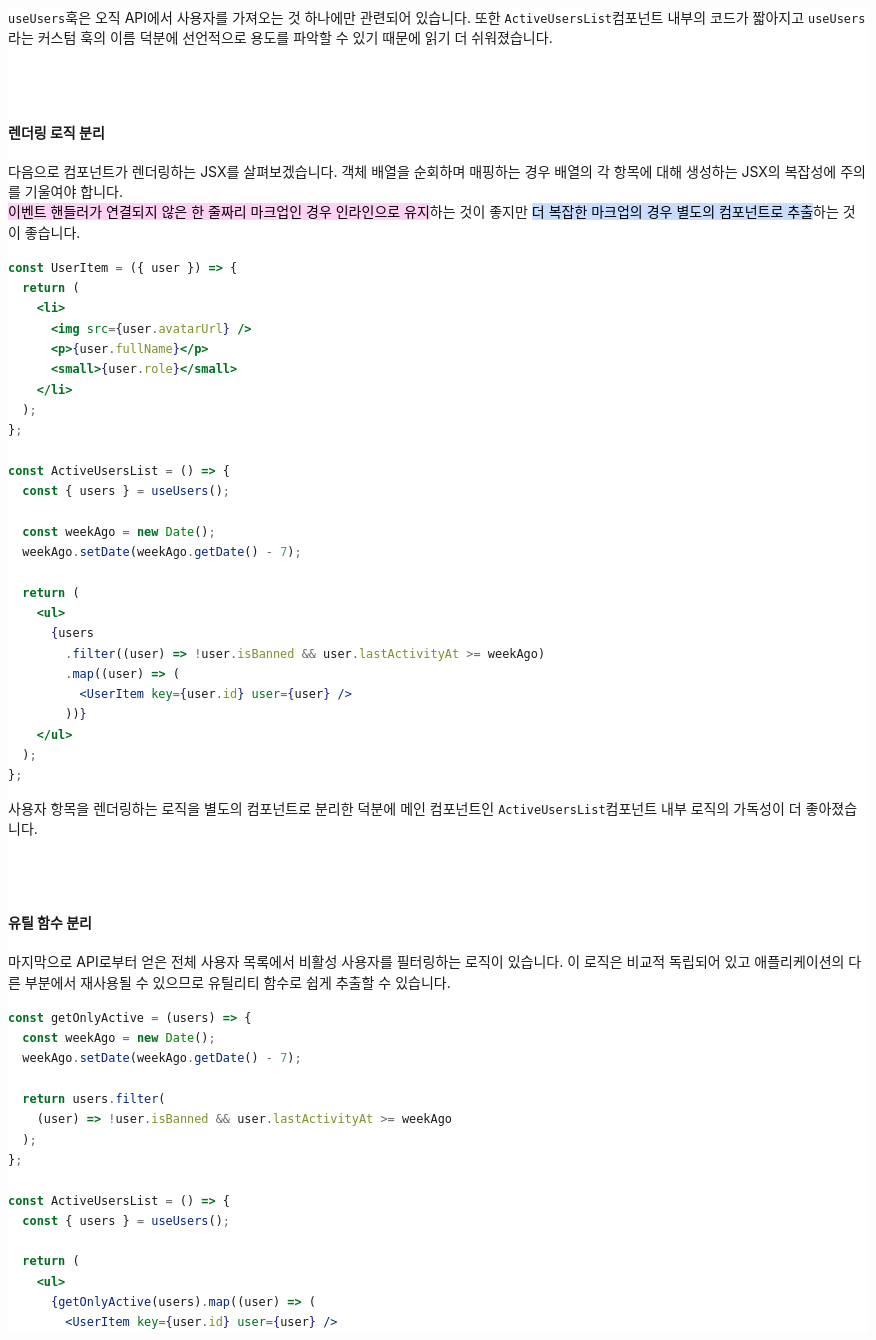`useUsers`훅은 오직 API에서 사용자를 가져오는 것 하나에만 관련되어 있습니다. 또한 `ActiveUsersList`컴포넌트 내부의 코드가 짧아지고 `useUsers`라는 커스텀 훅의 이름 덕분에 선언적으로 용도를 파악할 수 있기 때문에 읽기 더 쉬워졌습니다.

<br />
<br />

#### 렌더링 로직 분리

다음으로 컴포넌트가 렌더링하는 JSX를 살펴보겠습니다. 객체 배열을 순회하며 매핑하는 경우 배열의 각 항목에 대해 생성하는 JSX의 복잡성에 주의를 기울여야 합니다. <br />
<mark style="background: #FFB8EBA6;">이벤트 핸들러가 연결되지 않은 한 줄짜리 마크업인 경우 인라인으로 유지</mark>하는 것이 좋지만 <mark style="background: #ADCCFFA6;">더 복잡한 마크업의 경우 별도의 컴포넌트로 추출</mark>하는 것이 좋습니다.

```jsx
const UserItem = ({ user }) => {
  return (
    <li>
      <img src={user.avatarUrl} />
      <p>{user.fullName}</p>
      <small>{user.role}</small>
    </li>
  );
};

const ActiveUsersList = () => {
  const { users } = useUsers();

  const weekAgo = new Date();
  weekAgo.setDate(weekAgo.getDate() - 7);

  return (
    <ul>
      {users
        .filter((user) => !user.isBanned && user.lastActivityAt >= weekAgo)
        .map((user) => (
          <UserItem key={user.id} user={user} />
        ))}
    </ul>
  );
};
```
사용자 항목을 렌더링하는 로직을 별도의 컴포넌트로 분리한 덕분에 메인 컴포넌트인 `ActiveUsersList`컴포넌트 내부 로직의 가독성이 더 좋아졌습니다.

<br />
<br />

#### 유틸 함수 분리

마지막으로 API로부터 얻은 전체 사용자 목록에서 비활성 사용자를 필터링하는 로직이 있습니다. 이 로직은 비교적 독립되어 있고 애플리케이션의 다른 부분에서 재사용될 수 있으므로 유틸리티 함수로 쉽게 추출할 수 있습니다.
```jsx
const getOnlyActive = (users) => {
  const weekAgo = new Date();
  weekAgo.setDate(weekAgo.getDate() - 7);

  return users.filter(
    (user) => !user.isBanned && user.lastActivityAt >= weekAgo
  );
};

const ActiveUsersList = () => {
  const { users } = useUsers();

  return (
    <ul>
      {getOnlyActive(users).map((user) => (
        <UserItem key={user.id} user={user} />
```